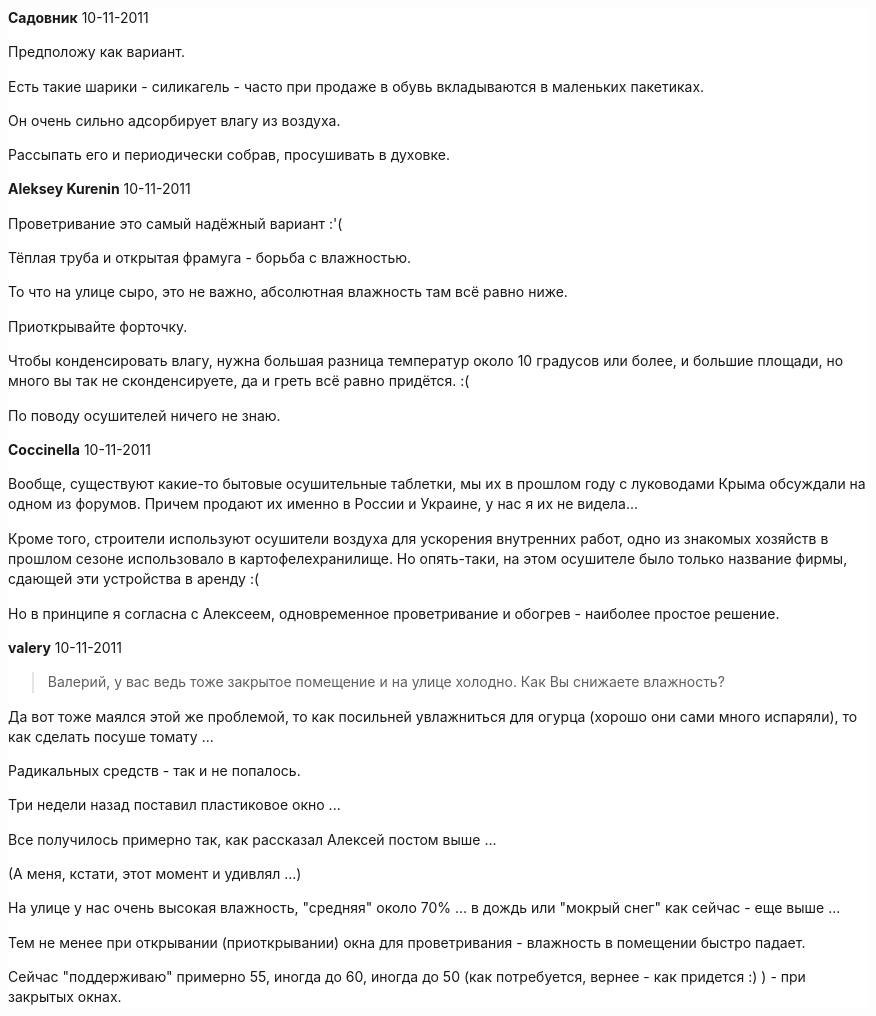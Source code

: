 
**Садовник** 10-11-2011

Предположу как вариант.

Есть такие шарики - силикагель - часто при продаже в обувь вкладываются в маленьких пакетиках.

Он очень сильно адсорбирует влагу из воздуха.

Рассыпать его и периодически собрав, просушивать в духовке.


**Aleksey Kurenin** 10-11-2011

Проветривание это самый надёжный вариант :&#039;(

Тёплая труба и открытая фрамуга - борьба с влажностью.

То что на улице сыро, это не важно, абсолютная влажность там всё равно ниже. 

Приоткрывайте форточку.

Чтобы конденсировать влагу, нужна большая разница температур около 10 градусов или более, и большие площади, но много вы так не сконденсируете, да и греть всё равно придётся. :(

По поводу осушителей ничего не знаю.


**Coccinella** 10-11-2011

Вообще, существуют какие-то бытовые осушительные таблетки, мы их в прошлом году с луководами Крыма обсуждали на одном из форумов. Причем продают их именно в России и Украине, у нас я их не видела...

Кроме того, строители используют осушители воздуха для ускорения внутренних работ, одно из знакомых хозяйств в прошлом сезоне использовало в картофелехранилище. Но опять-таки, на этом осушителе было только название фирмы, сдающей эти устройства в аренду :(

Но в принципе я согласна с Алексеем, одновременное проветривание и обогрев - наиболее простое решение.


**valery** 10-11-2011

> Валерий, у вас ведь тоже закрытое помещение и на улице холодно. Как Вы снижаете влажность?

Да вот тоже маялся этой же проблемой, то как посильней увлажниться для огурца (хорошо они сами много испаряли), то как сделать посуше томату ...

Радикальных средств - так и не попалось.

Три недели назад поставил пластиковое окно ...

Все получилось примерно так, как рассказал Алексей постом выше ...

(А меня, кстати, этот момент и удивлял ...)

На улице у нас очень высокая влажность, "средняя" около 70% ... в дождь или "мокрый снег" как сейчас - еще выше ...

Тем не менее при открывании (приоткрывании) окна для проветривания - влажность в помещении быстро падает.

Сейчас "поддерживаю" примерно 55, иногда до 60, иногда до 50 (как потребуется, вернее - как придется :) ) - при закрытых окнах.
